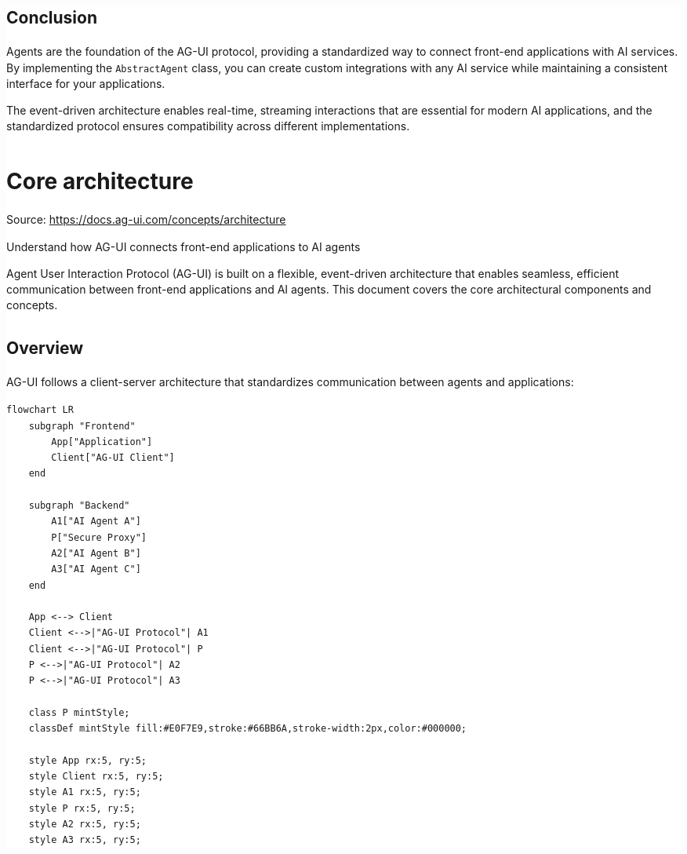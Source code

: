 ## Conclusion

Agents are the foundation of the AG-UI protocol, providing a standardized way to
connect front-end applications with AI services. By implementing the
`AbstractAgent` class, you can create custom integrations with any AI service
while maintaining a consistent interface for your applications.

The event-driven architecture enables real-time, streaming interactions that are
essential for modern AI applications, and the standardized protocol ensures
compatibility across different implementations.


# Core architecture
Source: https://docs.ag-ui.com/concepts/architecture

Understand how AG-UI connects front-end applications to AI agents

Agent User Interaction Protocol (AG-UI) is built on a flexible, event-driven
architecture that enables seamless, efficient communication between front-end
applications and AI agents. This document covers the core architectural
components and concepts.

## Overview

AG-UI follows a client-server architecture that standardizes communication
between agents and applications:

```mermaid
flowchart LR
    subgraph "Frontend"
        App["Application"]
        Client["AG-UI Client"]
    end

    subgraph "Backend"
        A1["AI Agent A"]
        P["Secure Proxy"]
        A2["AI Agent B"]
        A3["AI Agent C"]
    end

    App <--> Client
    Client <-->|"AG-UI Protocol"| A1
    Client <-->|"AG-UI Protocol"| P
    P <-->|"AG-UI Protocol"| A2
    P <-->|"AG-UI Protocol"| A3

    class P mintStyle;
    classDef mintStyle fill:#E0F7E9,stroke:#66BB6A,stroke-width:2px,color:#000000;

    style App rx:5, ry:5;
    style Client rx:5, ry:5;
    style A1 rx:5, ry:5;
    style P rx:5, ry:5;
    style A2 rx:5, ry:5;
    style A3 rx:5, ry:5;
```

